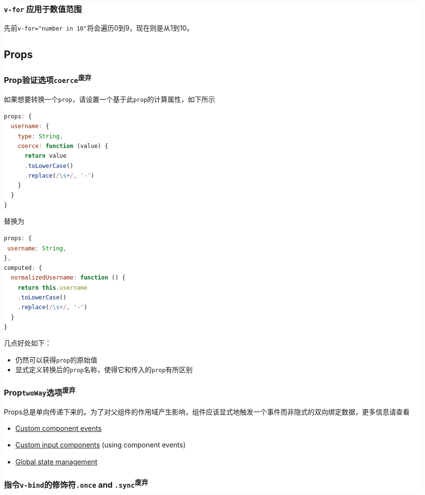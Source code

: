 ### `v-for` 应用于数值范围

先前`v-for="number in 10"`将会遍历0到9，现在则是从1到10。

## Props

### Prop验证选项`coerce`<sup>废弃</sup>

如果想要转换一个`prop`，请设置一个基于此`prop`的计算属性，如下所示

``` js
props: {
  username: {
    type: String,
    coerce: function (value) {
      return value
      .toLowerCase()
      .replace(/\s+/, '-')
    }
  }
}
```

替换为

``` js
props: {
 username: String,
},
computed: {
  normalizedUsername: function () {
    return this.username
    .toLowerCase()
    .replace(/\s+/, '-')
  }
}
```

几点好处如下：
- 仍然可以获得`prop`的原始值
- 显式定义转换后的`prop`名称，使得它和传入的`prop`有所区别

### Prop`twoWay`选项<sup>废弃</sup>

Props总是单向传递下来的。为了对父组件的作用域产生影响，组件应该显式地触发一个事件而非隐式的双向绑定数据，更多信息请查看

- [Custom component events](http://vuejs.org/guide/components.html#Custom-Events)

- [Custom input components](http://vuejs.org/guide/components.html#Form-Input-Components-using-Custom-Events) (using component events)

- [Global state management](http://vuejs.org/guide/state-management.html)

### 指令`v-bind`的修饰符`.once` and `.sync`<sup>废弃</sup>

